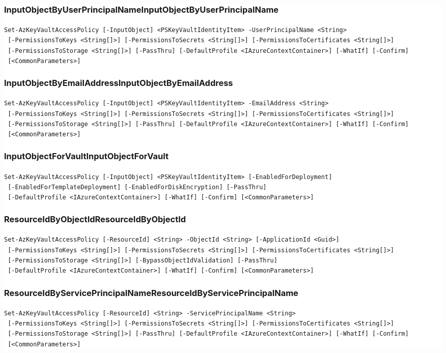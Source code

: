 ### <span data-ttu-id="004b8-112">InputObjectByUserPrincipalName</span><span class="sxs-lookup"><span data-stu-id="004b8-112">InputObjectByUserPrincipalName</span></span>
```
Set-AzKeyVaultAccessPolicy [-InputObject] <PSKeyVaultIdentityItem> -UserPrincipalName <String>
 [-PermissionsToKeys <String[]>] [-PermissionsToSecrets <String[]>] [-PermissionsToCertificates <String[]>]
 [-PermissionsToStorage <String[]>] [-PassThru] [-DefaultProfile <IAzureContextContainer>] [-WhatIf] [-Confirm]
 [<CommonParameters>]
```

### <span data-ttu-id="004b8-113">InputObjectByEmailAddress</span><span class="sxs-lookup"><span data-stu-id="004b8-113">InputObjectByEmailAddress</span></span>
```
Set-AzKeyVaultAccessPolicy [-InputObject] <PSKeyVaultIdentityItem> -EmailAddress <String>
 [-PermissionsToKeys <String[]>] [-PermissionsToSecrets <String[]>] [-PermissionsToCertificates <String[]>]
 [-PermissionsToStorage <String[]>] [-PassThru] [-DefaultProfile <IAzureContextContainer>] [-WhatIf] [-Confirm]
 [<CommonParameters>]
```

### <span data-ttu-id="004b8-114">InputObjectForVault</span><span class="sxs-lookup"><span data-stu-id="004b8-114">InputObjectForVault</span></span>
```
Set-AzKeyVaultAccessPolicy [-InputObject] <PSKeyVaultIdentityItem> [-EnabledForDeployment]
 [-EnabledForTemplateDeployment] [-EnabledForDiskEncryption] [-PassThru]
 [-DefaultProfile <IAzureContextContainer>] [-WhatIf] [-Confirm] [<CommonParameters>]
```

### <span data-ttu-id="004b8-115">ResourceIdByObjectId</span><span class="sxs-lookup"><span data-stu-id="004b8-115">ResourceIdByObjectId</span></span>
```
Set-AzKeyVaultAccessPolicy [-ResourceId] <String> -ObjectId <String> [-ApplicationId <Guid>]
 [-PermissionsToKeys <String[]>] [-PermissionsToSecrets <String[]>] [-PermissionsToCertificates <String[]>]
 [-PermissionsToStorage <String[]>] [-BypassObjectIdValidation] [-PassThru]
 [-DefaultProfile <IAzureContextContainer>] [-WhatIf] [-Confirm] [<CommonParameters>]
```

### <span data-ttu-id="004b8-116">ResourceIdByServicePrincipalName</span><span class="sxs-lookup"><span data-stu-id="004b8-116">ResourceIdByServicePrincipalName</span></span>
```
Set-AzKeyVaultAccessPolicy [-ResourceId] <String> -ServicePrincipalName <String>
 [-PermissionsToKeys <String[]>] [-PermissionsToSecrets <String[]>] [-PermissionsToCertificates <String[]>]
 [-PermissionsToStorage <String[]>] [-PassThru] [-DefaultProfile <IAzureContextContainer>] [-WhatIf] [-Confirm]
 [<CommonParameters>]
```
